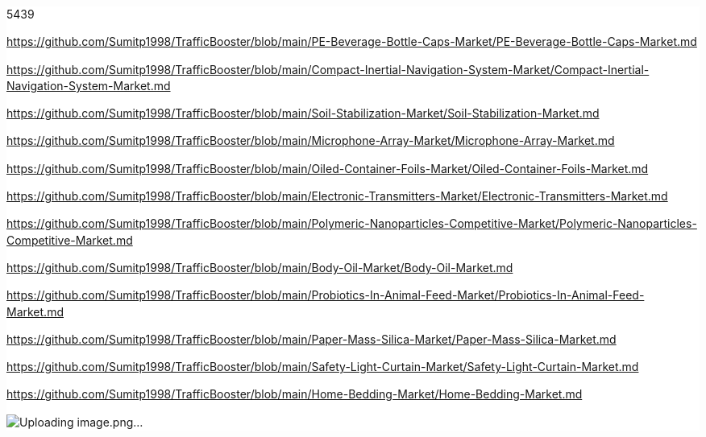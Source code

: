 5439</p><p><a href="https://github.com/Sumitp1998/TrafficBooster/blob/main/PE-Beverage-Bottle-Caps-Market/PE-Beverage-Bottle-Caps-Market.md">https://github.com/Sumitp1998/TrafficBooster/blob/main/PE-Beverage-Bottle-Caps-Market/PE-Beverage-Bottle-Caps-Market.md</a></p><p><a href="https://github.com/Sumitp1998/TrafficBooster/blob/main/Compact-Inertial-Navigation-System-Market/Compact-Inertial-Navigation-System-Market.md">https://github.com/Sumitp1998/TrafficBooster/blob/main/Compact-Inertial-Navigation-System-Market/Compact-Inertial-Navigation-System-Market.md</a></p><p><a href="https://github.com/Sumitp1998/TrafficBooster/blob/main/Soil-Stabilization-Market/Soil-Stabilization-Market.md">https://github.com/Sumitp1998/TrafficBooster/blob/main/Soil-Stabilization-Market/Soil-Stabilization-Market.md</a></p><p><a href="https://github.com/Sumitp1998/TrafficBooster/blob/main/Microphone-Array-Market/Microphone-Array-Market.md">https://github.com/Sumitp1998/TrafficBooster/blob/main/Microphone-Array-Market/Microphone-Array-Market.md</a></p><p><a href="https://github.com/Sumitp1998/TrafficBooster/blob/main/Oiled-Container-Foils-Market/Oiled-Container-Foils-Market.md">https://github.com/Sumitp1998/TrafficBooster/blob/main/Oiled-Container-Foils-Market/Oiled-Container-Foils-Market.md</a></p><p><a href="https://github.com/Sumitp1998/TrafficBooster/blob/main/Electronic-Transmitters-Market/Electronic-Transmitters-Market.md">https://github.com/Sumitp1998/TrafficBooster/blob/main/Electronic-Transmitters-Market/Electronic-Transmitters-Market.md</a></p><p><a href="https://github.com/Sumitp1998/TrafficBooster/blob/main/Polymeric-Nanoparticles-Competitive-Market/Polymeric-Nanoparticles-Competitive-Market.md">https://github.com/Sumitp1998/TrafficBooster/blob/main/Polymeric-Nanoparticles-Competitive-Market/Polymeric-Nanoparticles-Competitive-Market.md</a></p><p><a href="https://github.com/Sumitp1998/TrafficBooster/blob/main/Body-Oil-Market/Body-Oil-Market.md">https://github.com/Sumitp1998/TrafficBooster/blob/main/Body-Oil-Market/Body-Oil-Market.md</a></p><p><a href="https://github.com/Sumitp1998/TrafficBooster/blob/main/Probiotics-In-Animal-Feed-Market/Probiotics-In-Animal-Feed-Market.md">https://github.com/Sumitp1998/TrafficBooster/blob/main/Probiotics-In-Animal-Feed-Market/Probiotics-In-Animal-Feed-Market.md</a></p><p><a href="https://github.com/Sumitp1998/TrafficBooster/blob/main/Paper-Mass-Silica-Market/Paper-Mass-Silica-Market.md">https://github.com/Sumitp1998/TrafficBooster/blob/main/Paper-Mass-Silica-Market/Paper-Mass-Silica-Market.md</a></p><p><a href="https://github.com/Sumitp1998/TrafficBooster/blob/main/Safety-Light-Curtain-Market/Safety-Light-Curtain-Market.md">https://github.com/Sumitp1998/TrafficBooster/blob/main/Safety-Light-Curtain-Market/Safety-Light-Curtain-Market.md</a></p><p><a href="https://github.com/Sumitp1998/TrafficBooster/blob/main/Home-Bedding-Market/Home-Bedding-Market.md">https://github.com/Sumitp1998/TrafficBooster/blob/main/Home-Bedding-Market/Home-Bedding-Market.md</a></p>
![Uploading image.png…]()

